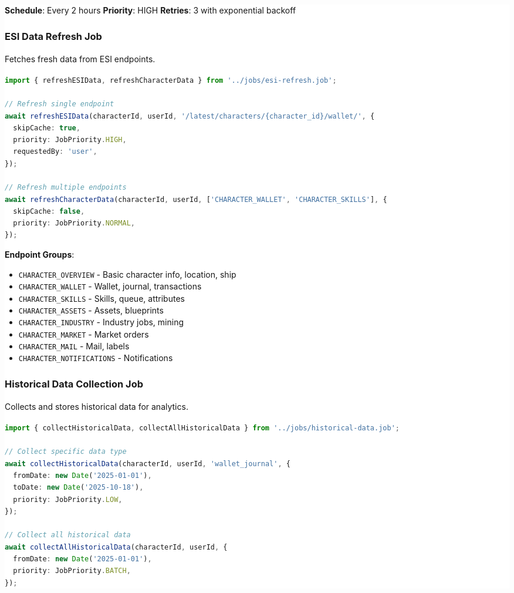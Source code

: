 **Schedule**: Every 2 hours
**Priority**: HIGH
**Retries**: 3 with exponential backoff

### ESI Data Refresh Job

Fetches fresh data from ESI endpoints.

```typescript
import { refreshESIData, refreshCharacterData } from '../jobs/esi-refresh.job';

// Refresh single endpoint
await refreshESIData(characterId, userId, '/latest/characters/{character_id}/wallet/', {
  skipCache: true,
  priority: JobPriority.HIGH,
  requestedBy: 'user',
});

// Refresh multiple endpoints
await refreshCharacterData(characterId, userId, ['CHARACTER_WALLET', 'CHARACTER_SKILLS'], {
  skipCache: false,
  priority: JobPriority.NORMAL,
});
```

**Endpoint Groups**:
- `CHARACTER_OVERVIEW` - Basic character info, location, ship
- `CHARACTER_WALLET` - Wallet, journal, transactions
- `CHARACTER_SKILLS` - Skills, queue, attributes
- `CHARACTER_ASSETS` - Assets, blueprints
- `CHARACTER_INDUSTRY` - Industry jobs, mining
- `CHARACTER_MARKET` - Market orders
- `CHARACTER_MAIL` - Mail, labels
- `CHARACTER_NOTIFICATIONS` - Notifications

### Historical Data Collection Job

Collects and stores historical data for analytics.

```typescript
import { collectHistoricalData, collectAllHistoricalData } from '../jobs/historical-data.job';

// Collect specific data type
await collectHistoricalData(characterId, userId, 'wallet_journal', {
  fromDate: new Date('2025-01-01'),
  toDate: new Date('2025-10-18'),
  priority: JobPriority.LOW,
});

// Collect all historical data
await collectAllHistoricalData(characterId, userId, {
  fromDate: new Date('2025-01-01'),
  priority: JobPriority.BATCH,
});
```
